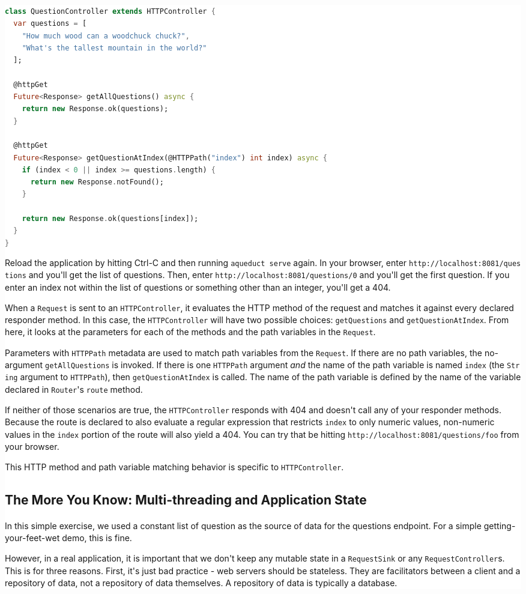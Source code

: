 ```dart
class QuestionController extends HTTPController {
  var questions = [
    "How much wood can a woodchuck chuck?",
    "What's the tallest mountain in the world?"
  ];

  @httpGet
  Future<Response> getAllQuestions() async {
    return new Response.ok(questions);
  }

  @httpGet
  Future<Response> getQuestionAtIndex(@HTTPPath("index") int index) async {
    if (index < 0 || index >= questions.length) {
      return new Response.notFound();
    }

    return new Response.ok(questions[index]);  
  }
}
```

Reload the application by hitting Ctrl-C and then running `aqueduct serve` again. In your browser, enter `http://localhost:8081/questions` and you'll get the list of questions. Then, enter `http://localhost:8081/questions/0` and you'll get the first question. If you enter an index not within the list of questions or something other than an integer, you'll get a 404.

When a `Request` is sent to an `HTTPController`, it evaluates the HTTP method of the request and matches it against every declared responder method. In this case, the `HTTPController` will have two possible choices: `getQuestions` and `getQuestionAtIndex`. From here, it looks at the parameters for each of the methods and the path variables in the `Request`.

Parameters with `HTTPPath` metadata are used to match path variables from the `Request`. If there are no path variables, the no-argument `getAllQuestions` is invoked. If there is one `HTTPPath` argument *and* the name of the path variable is named `index` (the `String` argument to `HTTPPath`), then `getQuestionAtIndex` is called. The name of the path variable is defined by the name of the variable declared in `Router`'s `route` method.

If neither of those scenarios are true, the `HTTPController` responds with 404 and doesn't call any of your responder methods. Because the route is declared to also evaluate a regular expression that restricts `index` to only numeric values, non-numeric values in the `index` portion of the route will also yield a 404. You can try that be hitting `http://localhost:8081/questions/foo` from your browser.

This HTTP method and path variable matching behavior is specific to `HTTPController`.

The More You Know: Multi-threading and Application State
---
In this simple exercise, we used a constant list of question as the source of data for the questions endpoint. For a simple getting-your-feet-wet demo, this is fine.

However, in a real application, it is important that we don't keep any mutable state in a `RequestSink` or any `RequestController`s. This is for three reasons. First, it's just bad practice - web servers should be stateless. They are facilitators between a client and a repository of data, not a repository of data themselves. A repository of data is typically a database.
